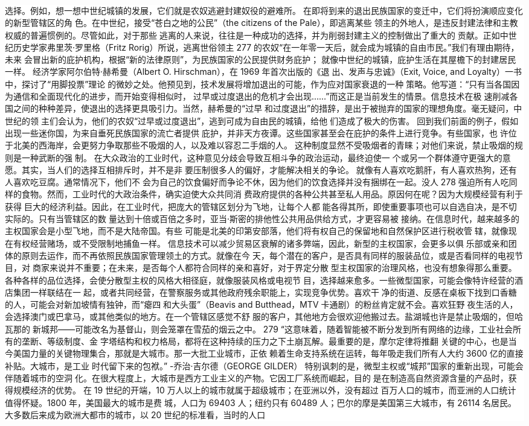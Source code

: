    选择。例如，想一想中世纪城镇的发展，它们就是农奴逃避封建奴役的避难所。
   在即将到来的退出民族国家的变迁中，它们将扮演顺应变化的新型管辖区的角
   色。在中世纪，接受“苍白之地的公民”（the citizens of the Pale），即逃离某些
   领主的外地人，是违反封建法律和主教权威的普遍惯例的。尽管如此，对于那些
   逃离的人来说，往往是一种成功的选择，并为削弱封建主义的控制做出了重大的
   贡献。正如中世纪历史学家弗里茨·罗里格（Fritz Rorig）所说，逃离世俗领主
   277
   的农奴“在一年零一天后，就会成为城镇的自由市民。”我们有理由期待，未来
   会冒出新的庇护机构，根据“新的法律原则”，为民族国家的公民提供财务庇护；
   就像中世纪的城镇，庇护生活在其屋檐下的封建居民一样。
   经济学家阿尔伯特·赫希曼（Albert O. Hirschman），在 1969 年首次出版的《退
   出、发声与忠诚》（Exit, Voice, and Loyalty）一书中，探讨了“用脚投票”理论
   的微妙之处。他预见到，技术发展将增加退出的可能，作为应对国家衰退的一种
   策略。他写道：“只有当各国因为通信和全面现代化的进步，而开始变得相似时，
   过早或过度退出的危机才会出现……”而这正是当前发生的情景。信息技术在极
   速削减各国之间的种种差异，使退出的选择更具吸引力。当然，赫希曼的“过早
   和过度退出”的措辞，是出于被抛弃的国家的理想角度。毫无疑问，中世纪的领
   主们会认为，他们的农奴“过早或过度退出”，逃到可成为自由民的城镇，给他
   们造成了极大的伤害。
   回到我们前面的例子，假如出现一些迷你国，为来自垂死民族国家的流亡者提供
   庇护，并非天方夜谭。这些国家甚至会在庇护的条件上进行竞争。有些国家，也
   许位于北美的西海岸，会更努力争取那些不吸烟的人，以及难以容忍二手烟的人。
   这种制度显然不受吸烟者的青睐；对他们来说，禁止吸烟的规则是一种武断的强
   制。
   在大众政治的工业时代，这种意见分歧会导致互相斗争的政治运动，最终迫使一
   个或另一个群体遵守更强大的意愿。其实，当人们的选择互相排斥时，并不是非
   要压制很多人的偏好，才能解决相关的争论。
   就像有人喜欢吃鹅肝，有人喜欢热狗，还有人喜欢吃豆腐。通常情况下，他们不
   会为自己的饮食偏好而争论不休，因为他们的饮食选择并没有捆绑在一起。没人
   278
   强迫所有人吃同样的食物。然而，工业时代的大政治条件，确实迫使大众共同消
   费政府提供的各种公共甚至私人用品。原因何在呢？因为大规模经营有利于获得
   巨大的经济利益。因此，在工业时代，把庞大的管辖区划分为飞地，让每个人都
   能各得其所，即使重要事项也可以自选自决，是不切实际的。只有当管辖区的数
   量达到十倍或百倍之多时，亚当·斯密的排他性公共用品供给方式，才更容易被
   接纳。在信息时代，越来越多的主权国家会是小型飞地，而不是大陆帝国。有些
   可能是北美的印第安部落，他们将有权自己的保留地和自然保护区进行税收管
   辖，就像现在有权经营赌场，或不受限制地捕鱼一样。
   信息技术可以减少贸易区衰解的诸多弊端，因此，新型的主权国家，会更多以俱
   乐部或亲和团体的原则去运作，而不再依照民族国家管理领土的方式。就像在今
   天，每个潜在的客户，是否具有同样的服装品位，或是否看同样的电视节目，对
   商家来说并不重要；在未来，是否每个人都符合同样的亲和喜好，对于界定分散
   型主权国家的治理风格，也没有想象得那么重要。
   各种各样的品位选择，会使分散型主权的风格大相径庭，就像服装风格或电视节
   目，选择越来愈多。一些微型国家，可能会像特许经营的酒店集团一样联结在一
   起，或者共同经营，在警察服务或其他政府残余职能上，实现竞争优势。喜欢干
   净的街道、反感在桌板下找到口香糖的人，可能会对新加坡情有独钟，而“瘪四
   和大头蛋”（Beavis and Butthead，MTV 卡通剧）的粉丝肯定就不会。喜欢狂野
   夜生活的人，会选择澳门或巴拿马，或其他类似的地方。在一个管辖区感觉不舒
   服的客户，其他地方会很欢迎他搬过去。盐湖城也许是禁止吸烟的，但哈瓦那的
   新城邦——可能改名为基督山，则会笼罩在雪茄的烟云之中。
   279 “这意味着，随着智能被不断分发到所有网络的边缘，工业社会所有的垄断、等级制度、金
   字塔结构和权力格局，都将在这种持续的压力之下土崩瓦解。最重要的是，摩尔定律将推翻
   关键的中心，也是当今美国力量的关键物理集合，那就是大城市。那一大批工业城市，正依
   赖着生命支持系统在运转，每年吸走我们所有人大约 3600 亿的直接补贴。大城市，是工业
   时代留下来的包袱。”
   -乔治·吉尔德（GEORGE GILDER）
   特别讽刺的是，微型主权或“城邦”国家的重新出现，可能会伴随着城市的空洞
   化。在很大程度上，大城市是西方工业主义的产物。它因工厂系统而崛起，目的
   是在制造高自然资源含量的产品时，获得规模经济的优势。
   在 19 世纪的开端，10 万人以上的城市就属于超级城市；在亚洲以外，没有超过
   百万人口的城市，而亚洲的人口统计值得怀疑。1800 年，美国最大的城市是费
   城，人口为 69403 人；纽约只有 60489 人；巴尔的摩是美国第三大城市，有 26114
   名居民。大多数后来成为欧洲大都市的城市，以 20 世纪的标准看，当时的人口